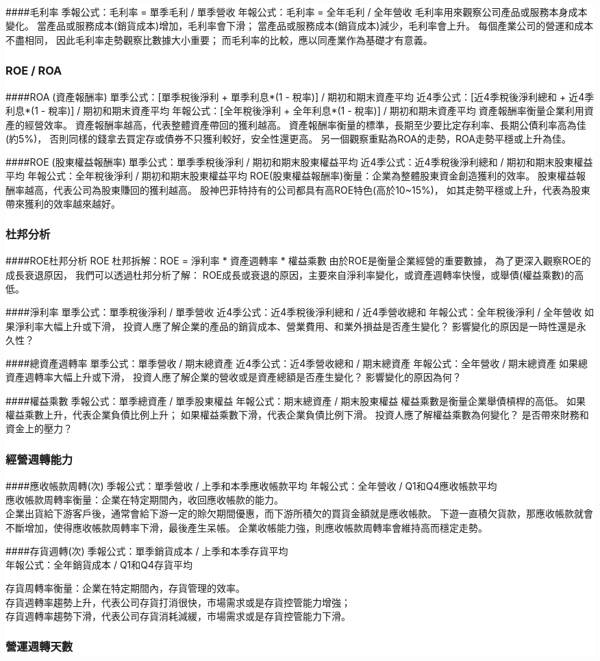 ####毛利率	季報公式：毛利率 = 單季毛利 / 單季營收
年報公式：毛利率 = 全年毛利 / 全年營收 
毛利率用來觀察公司產品或服務本身成本變化。 當產品或服務成本(銷貨成本)增加，毛利率會下滑； 當產品或服務成本(銷貨成本)減少，毛利率會上升。 每個產業公司的營運和成本不盡相同， 因此毛利率走勢觀察比數據大小重要； 而毛利率的比較，應以同產業作為基礎才有意義。

### ROE / ROA

####ROA (資產報酬率)	單季公式：[單季稅後淨利 + 單季利息*(1 - 稅率)] / 期初和期末資產平均
近4季公式：[近4季稅後淨利總和 + 近4季利息*(1 - 稅率)] / 期初和期末資產平均
年報公式：[全年稅後淨利 + 全年利息*(1 - 稅率)] / 期初和期末資產平均 
資產報酬率衡量企業利用資產的經營效率。 資產報酬率越高，代表整體資產帶回的獲利越高。 資產報酬率衡量的標準，長期至少要比定存利率、長期公債利率高為佳(約5%)， 否則同樣的錢拿去買定存或債券不只獲利較好，安全性還更高。 另一個觀察重點為ROA的走勢，ROA走勢平穩或上升為佳。

####ROE (股東權益報酬率)	單季公式：單季季稅後淨利 / 期初和期末股東權益平均
近4季公式：近4季稅後淨利總和 / 期初和期末股東權益平均
年報公式：全年稅後淨利 / 期初和期末股東權益平均 
ROE(股東權益報酬率)衡量：企業為整體股東資金創造獲利的效率。 股東權益報酬率越高，代表公司為股東賺回的獲利越高。 股神巴菲特持有的公司都具有高ROE特色(高於10~15%)， 如其走勢平穩或上升，代表為股東帶來獲利的效率越來越好。


### 杜邦分析

####ROE杜邦分析	ROE 杜邦拆解：ROE = 淨利率 * 資產週轉率 * 權益乘數 
由於ROE是衡量企業經營的重要數據， 為了更深入觀察ROE的成長衰退原因， 我們可以透過杜邦分析了解： ROE成長或衰退的原因，主要來自淨利率變化，或資產週轉率快慢，或舉債(權益乘數)的高低。

####淨利率	單季公式：單季稅後淨利 / 單季營收
近4季公式：近4季稅後淨利總和 / 近4季營收總和
年報公式：全年稅後淨利 / 全年營收 
如果淨利率大幅上升或下滑， 投資人應了解企業的產品的銷貨成本、營業費用、和業外損益是否產生變化？ 影響變化的原因是一時性還是永久性？

####總資產週轉率	單季公式：單季營收 / 期末總資產
近4季公式：近4季營收總和 / 期末總資產
年報公式：全年營收 / 期末總資產 
如果總資產週轉率大幅上升或下滑， 投資人應了解企業的營收或是資產總額是否產生變化？ 影響變化的原因為何？

####權益乘數	季報公式：單季總資產 / 單季股東權益
年報公式：期末總資產 / 期末股東權益 
權益乘數是衡量企業舉債槓桿的高低。 如果權益乘數上升，代表企業負債比例上升； 如果權益乘數下滑，代表企業負債比例下滑。 投資人應了解權益乘數為何變化？ 是否帶來財務和資金上的壓力？

### 經營週轉能力

####應收帳款周轉(次)	季報公式：單季營收 / 上季和本季應收帳款平均
年報公式：全年營收 / Q1和Q4應收帳款平均 <br>
應收帳款周轉率衡量：企業在特定期間內，收回應收帳款的能力。<br> 企業出貨給下游客戶後，通常會給下游一定的賒欠期間優惠，而下游所積欠的買貨金額就是應收帳款。 下遊一直積欠貨款，那應收帳款就會不斷增加，使得應收帳款周轉率下滑，最後產生呆帳。 企業收帳能力強，則應收帳款周轉率會維持高而穩定走勢。<br>

####存貨週轉(次)	
季報公式：單季銷貨成本 / 上季和本季存貨平均<br>
年報公式：全年銷貨成本 / Q1和Q4存貨平均 <br>

存貨周轉率衡量：企業在特定期間內，存貨管理的效率。<br>
存貨週轉率趨勢上升，代表公司存貨打消很快，市場需求或是存貨控管能力增強；<br>
存貨週轉率趨勢下滑，代表公司存貨消耗減緩，市場需求或是存貨控管能力下滑。<br>

### 營運週轉天數
